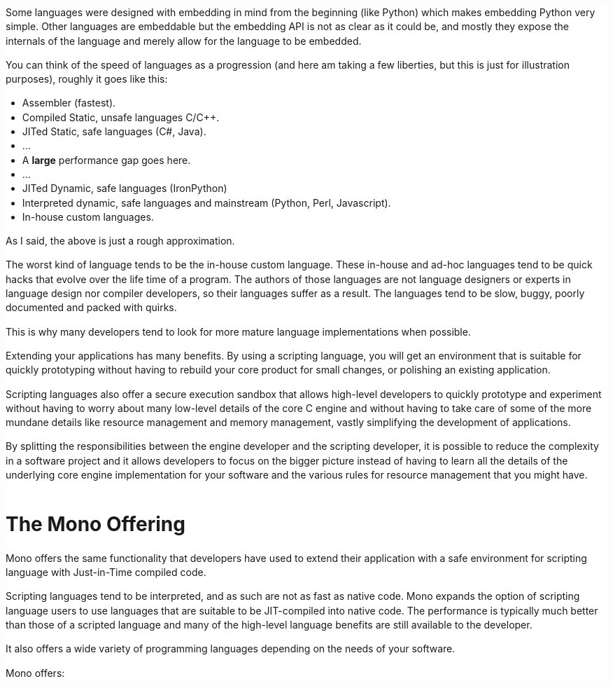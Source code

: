 Some languages were designed with embedding in mind from the beginning (like Python) which makes embedding Python very simple. Other languages are embeddable but the embedding API is not as clear as it could be, and mostly they expose the internals of the language and merely allow for the language to be embedded.

You can think of the speed of languages as a progression (and here am taking a few liberties, but this is just for illustration purposes), roughly it goes like this:

-   Assembler (fastest).
-   Compiled Static, unsafe languages C/C++.
-   JITed Static, safe languages (C#, Java).
-   ...
-   A **large** performance gap goes here.
-   ...
-   JITed Dynamic, safe languages (IronPython)
-   Interpreted dynamic, safe languages and mainstream (Python, Perl, Javascript).
-   In-house custom languages.

As I said, the above is just a rough approximation.

The worst kind of language tends to be the in-house custom language. These in-house and ad-hoc languages tend to be quick hacks that evolve over the life time of a program. The authors of those languages are not language designers or experts in language design nor compiler developers, so their languages suffer as a result. The languages tend to be slow, buggy, poorly documented and packed with quirks.

This is why many developers tend to look for more mature language implementations when possible.

Extending your applications has many benefits. By using a scripting language, you will get an environment that is suitable for quickly prototyping without having to rebuild your core product for small changes, or polishing an existing application.

Scripting languages also offer a secure execution sandbox that allows high-level developers to quickly prototype and experiment without having to worry about many low-level details of the core C engine and without having to take care of some of the more mundane details like resource management and memory management, vastly simplifying the development of applications.

By splitting the responsibilities between the engine developer and the scripting developer, it is possible to reduce the complexity in a software project and it allows developers to focus on the bigger picture instead of having to learn all the details of the underlying core engine implementation for your software and the various rules for resource management that you might have.

The Mono Offering
=================

Mono offers the same functionality that developers have used to extend their application with a safe environment for scripting language with Just-in-Time compiled code.

Scripting languages tend to be interpreted, and as such are not as fast as native code. Mono expands the option of scripting language users to use languages that are suitable to be JIT-compiled into native code. The performance is typically much better than those of a scripted language and many of the high-level language benefits are still available to the developer.

It also offers a wide variety of programming languages depending on the needs of your software.

Mono offers:
